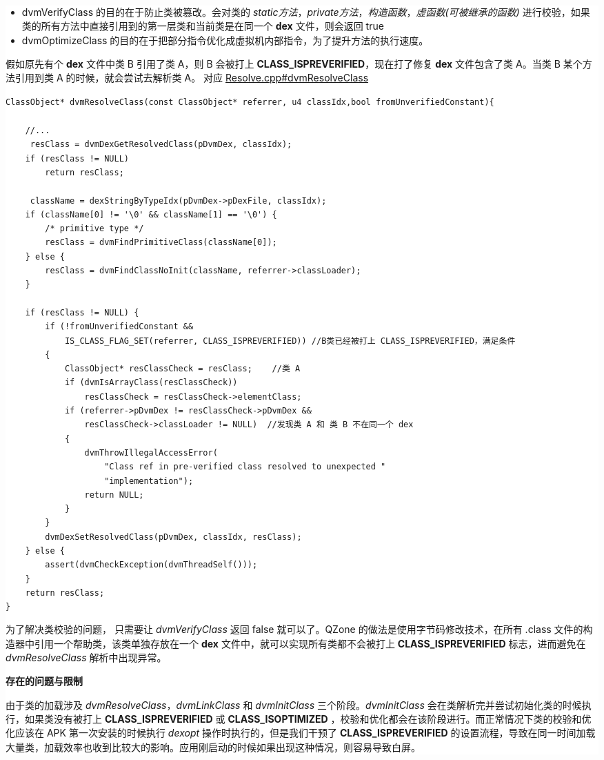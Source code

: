 * dvmVerifyClass 的目的在于防止类被篡改。会对类的 *static方法*，*private方法*，*构造函数*，*虚函数(可被继承的函数)* 进行校验，如果类的所有方法中直接引用到的第一层类和当前类是在同一个 **dex** 文件，则会返回 true
* dvmOptimizeClass 的目的在于把部分指令优化成虚拟机内部指令，为了提升方法的执行速度。

假如原先有个 **dex** 文件中类 B 引用了类 A，则 B 会被打上 **CLASS_ISPREVERIFIED**，现在打了修复 **dex** 文件包含了类 A。当类 B 某个方法引用到类 A 的时候，就会尝试去解析类 A。 对应 [Resolve.cpp#dvmResolveClass](https://android.googlesource.com/platform/dalvik.git/+/android-4.2.2_r1/vm/oo/Resolve.cpp)

```
ClassObject* dvmResolveClass(const ClassObject* referrer, u4 classIdx,bool fromUnverifiedConstant){

	//...
	 resClass = dvmDexGetResolvedClass(pDvmDex, classIdx);
    if (resClass != NULL)
        return resClass;
	 
	 className = dexStringByTypeIdx(pDvmDex->pDexFile, classIdx);
    if (className[0] != '\0' && className[1] == '\0') {
        /* primitive type */
        resClass = dvmFindPrimitiveClass(className[0]);
    } else {
        resClass = dvmFindClassNoInit(className, referrer->classLoader);
    }
	
    if (resClass != NULL) {
        if (!fromUnverifiedConstant &&
            IS_CLASS_FLAG_SET(referrer, CLASS_ISPREVERIFIED)) //B类已经被打上 CLASS_ISPREVERIFIED，满足条件
        {
            ClassObject* resClassCheck = resClass;    //类 A
            if (dvmIsArrayClass(resClassCheck))
                resClassCheck = resClassCheck->elementClass;
            if (referrer->pDvmDex != resClassCheck->pDvmDex &&
                resClassCheck->classLoader != NULL)  //发现类 A 和 类 B 不在同一个 dex
            {
                dvmThrowIllegalAccessError(
                    "Class ref in pre-verified class resolved to unexpected "
                    "implementation");
                return NULL;
            }
        }
        dvmDexSetResolvedClass(pDvmDex, classIdx, resClass);
    } else {
        assert(dvmCheckException(dvmThreadSelf()));
    }
    return resClass;
}
```
为了解决类校验的问题， 只需要让 *dvmVerifyClass* 返回 false 就可以了。QZone 的做法是使用字节码修改技术，在所有 .class 文件的构造器中引用一个帮助类，该类单独存放在一个 **dex** 文件中，就可以实现所有类都不会被打上 **CLASS_ISPREVERIFIED** 标志，进而避免在 *dvmResolveClass* 解析中出现异常。

**存在的问题与限制**

由于类的加载涉及 *dvmResolveClass*，*dvmLinkClass* 和 *dvmInitClass* 三个阶段。*dvmInitClass* 会在类解析完并尝试初始化类的时候执行，如果类没有被打上  **CLASS_ISPREVERIFIED**  或  **CLASS_ISOPTIMIZED** ，校验和优化都会在该阶段进行。而正常情况下类的校验和优化应该在 APK 第一次安装的时候执行 *dexopt* 操作时执行的，但是我们干预了 **CLASS_ISPREVERIFIED** 的设置流程，导致在同一时间加载大量类，加载效率也收到比较大的影响。应用刚启动的时候如果出现这种情况，则容易导致白屏。
